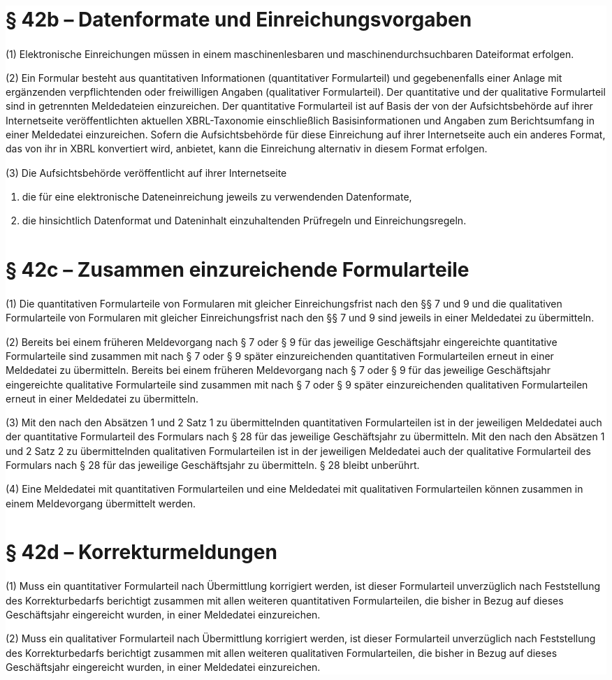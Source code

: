 # § 42b – Datenformate und Einreichungsvorgaben

(1) Elektronische Einreichungen müssen in einem maschinenlesbaren und maschinendurchsuchbaren Dateiformat erfolgen.

(2) Ein Formular besteht aus quantitativen Informationen (quantitativer Formularteil) und gegebenenfalls einer Anlage mit ergänzenden verpflichtenden oder freiwilligen Angaben (qualitativer Formularteil). Der quantitative und der qualitative Formularteil sind in getrennten Meldedateien einzureichen. Der quantitative Formularteil ist auf Basis der von der Aufsichtsbehörde auf ihrer Internetseite veröffentlichten aktuellen XBRL-Taxonomie einschließlich Basisinformationen und Angaben zum Berichtsumfang in einer Meldedatei einzureichen. Sofern die Aufsichtsbehörde für diese Einreichung auf ihrer Internetseite auch ein anderes Format, das von ihr in XBRL konvertiert wird, anbietet, kann die Einreichung alternativ in diesem Format erfolgen.

(3) Die Aufsichtsbehörde veröffentlicht auf ihrer Internetseite

1. die für eine elektronische Dateneinreichung jeweils zu verwendenden Datenformate,

2. die hinsichtlich Datenformat und Dateninhalt einzuhaltenden Prüfregeln und Einreichungsregeln.

# § 42c – Zusammen einzureichende Formularteile

(1) Die quantitativen Formularteile von Formularen mit gleicher Einreichungsfrist nach den §§ 7 und 9 und die qualitativen Formularteile von Formularen mit gleicher Einreichungsfrist nach den §§ 7 und 9 sind jeweils in einer Meldedatei zu übermitteln.

(2) Bereits bei einem früheren Meldevorgang nach § 7 oder § 9 für das jeweilige Geschäftsjahr eingereichte quantitative Formularteile sind zusammen mit nach § 7 oder § 9 später einzureichenden quantitativen Formularteilen erneut in einer Meldedatei zu übermitteln. Bereits bei einem früheren Meldevorgang nach § 7 oder § 9 für das jeweilige Geschäftsjahr eingereichte qualitative Formularteile sind zusammen mit nach § 7 oder § 9 später einzureichenden qualitativen Formularteilen erneut in einer Meldedatei zu übermitteln.

(3) Mit den nach den Absätzen 1 und 2 Satz 1 zu übermittelnden quantitativen Formularteilen ist in der jeweiligen Meldedatei auch der quantitative Formularteil des Formulars nach § 28 für das jeweilige Geschäftsjahr zu übermitteln. Mit den nach den Absätzen 1 und 2 Satz 2 zu übermittelnden qualitativen Formularteilen ist in der jeweiligen Meldedatei auch der qualitative Formularteil des Formulars nach § 28 für das jeweilige Geschäftsjahr zu übermitteln. § 28 bleibt unberührt.

(4) Eine Meldedatei mit quantitativen Formularteilen und eine Meldedatei mit qualitativen Formularteilen können zusammen in einem Meldevorgang übermittelt werden.

# § 42d – Korrekturmeldungen

(1) Muss ein quantitativer Formularteil nach Übermittlung korrigiert werden, ist dieser Formularteil unverzüglich nach Feststellung des Korrekturbedarfs berichtigt zusammen mit allen weiteren quantitativen Formularteilen, die bisher in Bezug auf dieses Geschäftsjahr eingereicht wurden, in einer Meldedatei einzureichen.

(2) Muss ein qualitativer Formularteil nach Übermittlung korrigiert werden, ist dieser Formularteil unverzüglich nach Feststellung des Korrekturbedarfs berichtigt zusammen mit allen weiteren qualitativen Formularteilen, die bisher in Bezug auf dieses Geschäftsjahr eingereicht wurden, in einer Meldedatei einzureichen.
